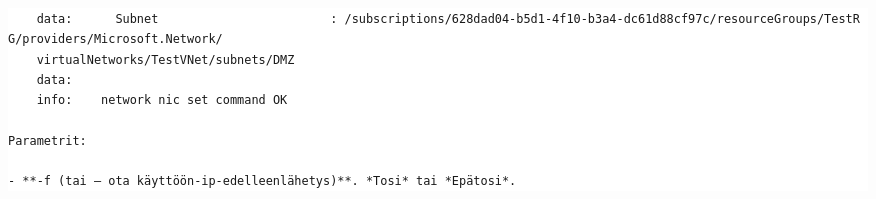         data:      Subnet                        : /subscriptions/628dad04-b5d1-4f10-b3a4-dc61d88cf97c/resourceGroups/TestRG/providers/Microsoft.Network/
        virtualNetworks/TestVNet/subnets/DMZ
        data:    
        info:    network nic set command OK

    Parametrit:

    - **-f (tai – ota käyttöön-ip-edelleenlähetys)**. *Tosi* tai *Epätosi*.
